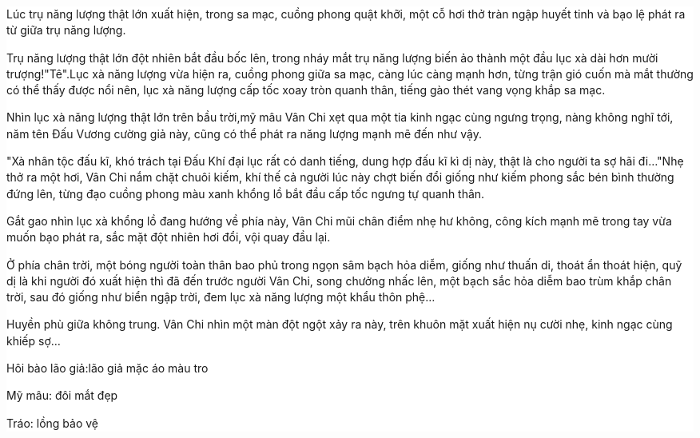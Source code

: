 Lúc trụ năng lượng thật lớn xuất hiện, trong sa mạc, cuồng phong quật khỡi, một cỗ hơi thở tràn ngập huyết tinh và bạo lệ phát ra từ giữa trụ năng lượng.

Trụ năng lượng thật lớn đột nhiên bắt đầu bốc lên, trong nháy mắt trụ năng lượng biến ảo thành một đầu lục xà dài hơn mười trượng!"Tê".Lục xà năng lượng vừa hiện ra, cuồng phong giữa sa mạc, càng lúc càng mạnh hơn, từng trận gió cuốn mà mắt thường có thể thấy được nổi nên, lục xà năng lượng cấp tốc xoay tròn quanh thân, tiếng gào thét vang vọng khắp sa mạc.

Nhìn lục xà năng lượng thật lớn trên bầu trời,mỹ mâu Vân Chi xẹt qua một tia kinh ngạc cùng ngưng trọng, nàng không nghĩ tới, năm tên Đấu Vương cường giả này, cũng có thể phát ra năng lượng mạnh mẽ đến như vậy.

"Xà nhân tộc đấu kĩ, khó trách tại Đấu Khí đại lục rất có danh tiếng, dung hợp đấu kĩ kì dị này, thật là cho người ta sợ hãi đi…"Nhẹ thở ra một hơi, Vân Chi nắm chặt chuôi kiếm, khí thế cả người lúc này chợt biến đổi giống như kiếm phong sắc bén bình thường đứng lên, từng đạo cuồng phong màu xanh khổng lồ bắt đầu cấp tốc ngưng tự quanh thân.

Gắt gao nhìn lục xà khổng lồ đang hướng về phía này, Vân Chi mũi chân điểm nhẹ hư không, công kích mạnh mẽ trong tay vừa muốn bạo phát ra, sắc mặt đột nhiên hơi đổi, vội quay đầu lại.

Ở phía chân trời, một bóng người toàn thân bao phủ trong ngọn sâm bạch hỏa diễm, giống như thuấn di, thoát ẩn thoát hiện, quỹ dị là khi người đó xuất hiện thì đã đến trước người Vân Chi, song chưởng nhấc lên, một bạch sắc hỏa diễm bao trùm khắp chân trời, sau đó giống như biển ngập trời, đem lục xà năng lượng một khẩu thôn phệ…

Huyền phù giữa không trung. Vân Chi nhìn một màn đột ngột xảy ra này, trên khuôn mặt xuất hiện nụ cười nhẹ, kinh ngạc cùng khiếp sợ…

Hôi bào lão giả:lão giả mặc áo màu tro

Mỹ mâu: đôi mắt đẹp

Tráo: lồng bảo vệ




